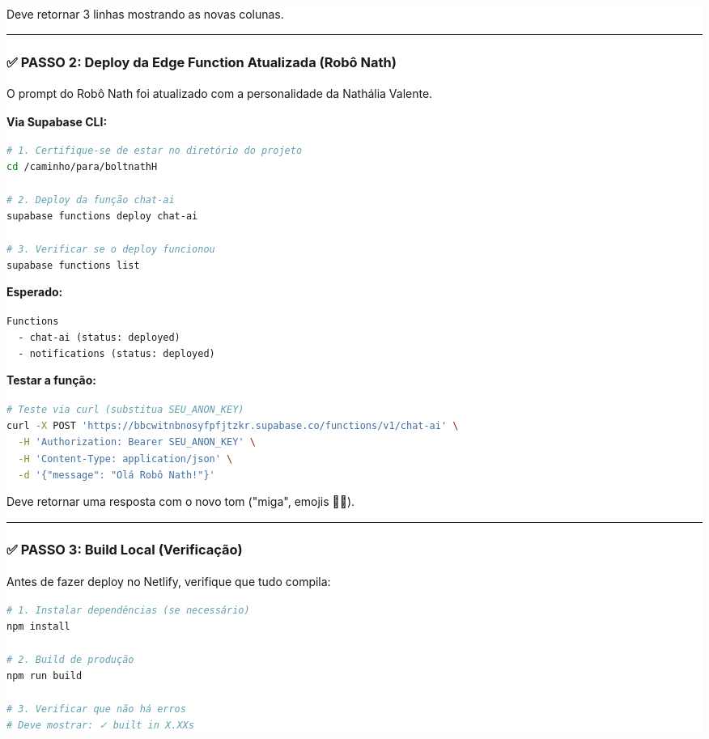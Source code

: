 Deve retornar 3 linhas mostrando as novas colunas.

---

### ✅ PASSO 2: Deploy da Edge Function Atualizada (Robô Nath)

O prompt do Robô Nath foi atualizado com a personalidade da Nathália Valente.

**Via Supabase CLI:**

```bash
# 1. Certifique-se de estar no diretório do projeto
cd /caminho/para/boltnathH

# 2. Deploy da função chat-ai
supabase functions deploy chat-ai

# 3. Verificar se o deploy funcionou
supabase functions list
```

**Esperado:**
```
Functions
  - chat-ai (status: deployed)
  - notifications (status: deployed)
```

**Testar a função:**

```bash
# Teste via curl (substitua SEU_ANON_KEY)
curl -X POST 'https://bbcwitnbnosyfpfjtzkr.supabase.co/functions/v1/chat-ai' \
  -H 'Authorization: Bearer SEU_ANON_KEY' \
  -H 'Content-Type: application/json' \
  -d '{"message": "Olá Robô Nath!"}'
```

Deve retornar uma resposta com o novo tom ("miga", emojis 💜✨).

---

### ✅ PASSO 3: Build Local (Verificação)

Antes de fazer deploy no Netlify, verifique que tudo compila:

```bash
# 1. Instalar dependências (se necessário)
npm install

# 2. Build de produção
npm run build

# 3. Verificar que não há erros
# Deve mostrar: ✓ built in X.XXs
```
